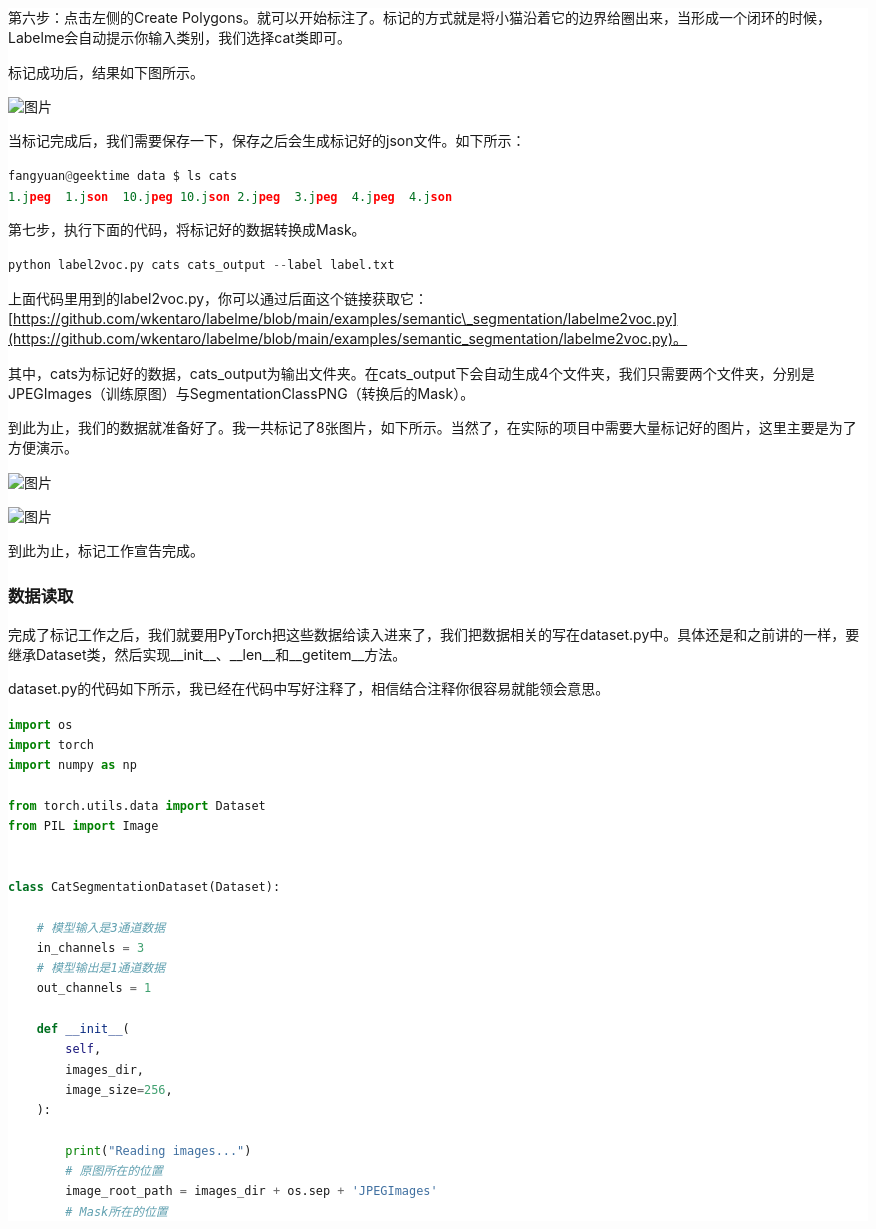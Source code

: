 第六步：点击左侧的Create Polygons。就可以开始标注了。标记的方式就是将小猫沿着它的边界给圈出来，当形成一个闭环的时候，Labelme会自动提示你输入类别，我们选择cat类即可。

标记成功后，结果如下图所示。

![图片](https://static001.geekbang.org/resource/image/88/y6/888dc5b576ccc9629cd1f3fd2d9cbyy6.png?wh=1676x1438)

当标记完成后，我们需要保存一下，保存之后会生成标记好的json文件。如下所示：

```python
fangyuan@geektime data $ ls cats
1.jpeg  1.json  10.jpeg 10.json 2.jpeg  3.jpeg  4.jpeg  4.json

```

第七步，执行下面的代码，将标记好的数据转换成Mask。

```python
python label2voc.py cats cats_output --label label.txt 

```

上面代码里用到的label2voc.py，你可以通过后面这个链接获取它：[https://github.com/wkentaro/labelme/blob/main/examples/semantic\_segmentation/labelme2voc.py](https://github.com/wkentaro/labelme/blob/main/examples/semantic_segmentation/labelme2voc.py)。

其中，cats为标记好的数据，cats\_output为输出文件夹。在cats\_output下会自动生成4个文件夹，我们只需要两个文件夹，分别是JPEGImages（训练原图）与SegmentationClassPNG（转换后的Mask）。

到此为止，我们的数据就准备好了。我一共标记了8张图片，如下所示。当然了，在实际的项目中需要大量标记好的图片，这里主要是为了方便演示。

![图片](https://static001.geekbang.org/resource/image/7c/1d/7ca1ecafd3ce893610c5eb89yy7ca51d.png?wh=686x285)

![图片](https://static001.geekbang.org/resource/image/53/67/53e088956a41de56ea1010af8a2a6d67.png?wh=703x324)

到此为止，标记工作宣告完成。

### 数据读取

完成了标记工作之后，我们就要用PyTorch把这些数据给读入进来了，我们把数据相关的写在dataset.py中。具体还是和之前讲的一样，要继承Dataset类，然后实现\_\_init\_\_、\_\_len\_\_和\_\_getitem\_\_方法。

dataset.py的代码如下所示，我已经在代码中写好注释了，相信结合注释你很容易就能领会意思。

```python
import os
import torch
import numpy as np

from torch.utils.data import Dataset
from PIL import Image 


class CatSegmentationDataset(Dataset):
    
    # 模型输入是3通道数据
    in_channels = 3
    # 模型输出是1通道数据
    out_channels = 1

    def __init__(
        self,
        images_dir,
        image_size=256,
    ):

        print("Reading images...")
        # 原图所在的位置
        image_root_path = images_dir + os.sep + 'JPEGImages'
        # Mask所在的位置
```